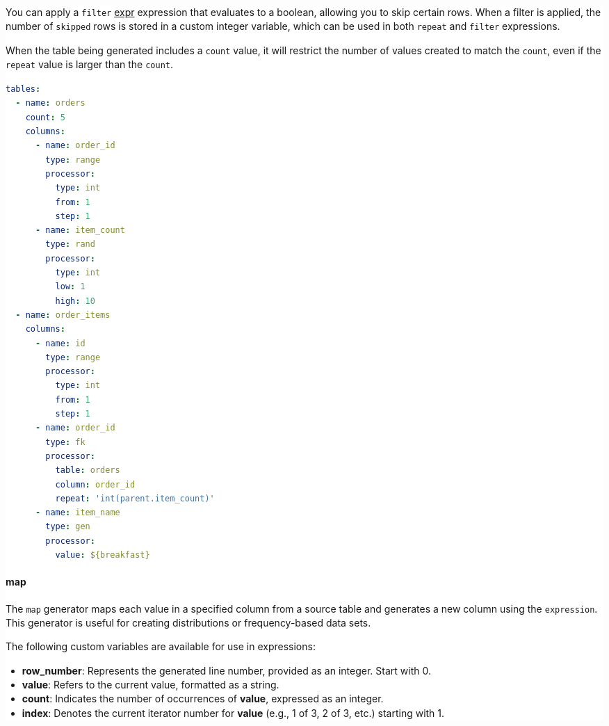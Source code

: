 You can apply a `filter` [expr](#expr) expression that evaluates to a boolean, allowing you to skip certain rows. When a filter is applied, the number of `skipped` rows is stored in a custom integer variable, which can be used in both `repeat` and `filter` expressions. 

When the table being generated includes a `count` value, it will restrict the number of values created to match the `count`, even if the `repeat` value is larger than the `count`.

```yaml
tables:
  - name: orders
    count: 5
    columns:    
      - name: order_id
        type: range
        processor:
          type: int
          from: 1
          step: 1    
      - name: item_count
        type: rand
        processor:
          type: int
          low: 1
          high: 10
  - name: order_items
    columns:
      - name: id
        type: range
        processor:
          type: int
          from: 1
          step: 1
      - name: order_id
        type: fk 
        processor:
          table: orders 
          column: order_id
          repeat: 'int(parent.item_count)'
      - name: item_name
        type: gen
        processor:
          value: ${breakfast}
```

#### map

The `map` generator maps each value in a specified column from a source table and generates a new column using the `expression`. This generator is useful for creating distributions or frequency-based data sets.

The following custom variables are available for use in expressions:

* **row_number**: Represents the generated line number, provided as an integer. Start with 0.
* **value**: Refers to the current value, formatted as a string.
* **count**: Indicates the number of occurrences of **value**, expressed as an integer.
* **index**: Denotes the current iterator number for **value** (e.g., 1 of 3, 2 of 3, etc.) starting with 1.
